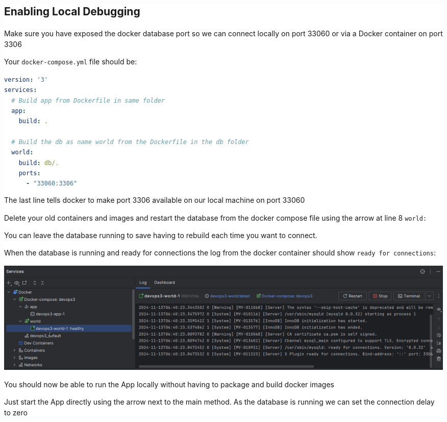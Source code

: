 ## Enabling Local Debugging

Make sure you have exposed the docker database port so we can connect locally on port 33060 or via a Docker container on port 3306

Your `docker-compose.yml` file should be:

```yml
version: '3'
services:
  # Build app from Dockerfile in same folder
  app:
    build: .

  # Build the db as name world from the Dockerfile in the db folder
  world:
    build: db/.
    ports:
      - "33060:3306"

```

The last line tells docker to make port 3306 available on our local machine on port 33060

Delete your old containers and images and restart the database from the docker compose file using the arrow at line 8 `world:`

You can leave the database running to save having to rebuild each time you want to connect. 

When the database is running and ready for connections the log from the docker container should show `ready for connections`:

![1731490067640](img/1731490067640.png)


You should now be able to run the App locally without having to package and build docker images

Just start the App directly  using the arrow next to the main method. As the database is running we can set the connection delay to zero
